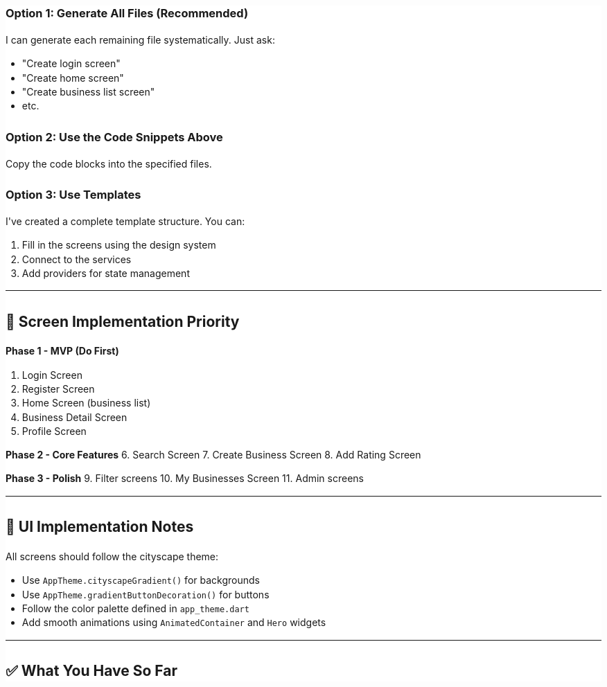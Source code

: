 ### Option 1: Generate All Files (Recommended)
I can generate each remaining file systematically. Just ask:
- "Create login screen"
- "Create home screen"
- "Create business list screen"
- etc.

### Option 2: Use the Code Snippets Above
Copy the code blocks into the specified files.

### Option 3: Use Templates
I've created a complete template structure. You can:
1. Fill in the screens using the design system
2. Connect to the services
3. Add providers for state management

---

## 📱 Screen Implementation Priority

**Phase 1 - MVP (Do First)**
1. Login Screen
2. Register Screen
3. Home Screen (business list)
4. Business Detail Screen
5. Profile Screen

**Phase 2 - Core Features**
6. Search Screen
7. Create Business Screen
8. Add Rating Screen

**Phase 3 - Polish**
9. Filter screens
10. My Businesses Screen
11. Admin screens

---

## 🎨 UI Implementation Notes

All screens should follow the cityscape theme:
- Use `AppTheme.cityscapeGradient()` for backgrounds
- Use `AppTheme.gradientButtonDecoration()` for buttons
- Follow the color palette defined in `app_theme.dart`
- Add smooth animations using `AnimatedContainer` and `Hero` widgets

---

## ✅ What You Have So Far
